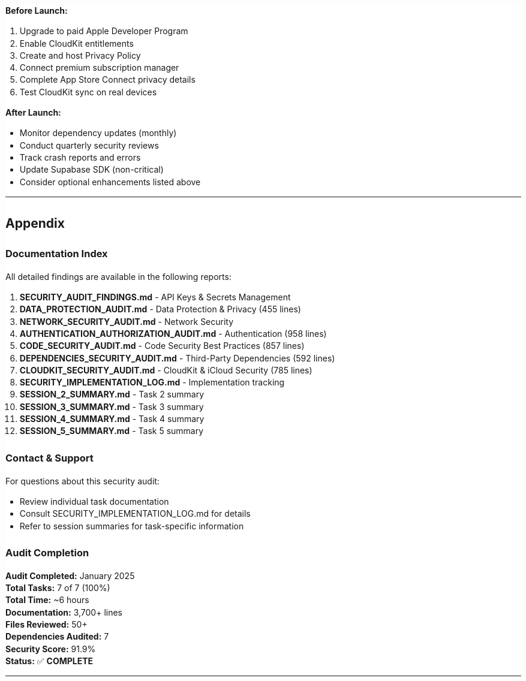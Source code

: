 **Before Launch:**
1. Upgrade to paid Apple Developer Program
2. Enable CloudKit entitlements
3. Create and host Privacy Policy
4. Connect premium subscription manager
5. Complete App Store Connect privacy details
6. Test CloudKit sync on real devices

**After Launch:**
- Monitor dependency updates (monthly)
- Conduct quarterly security reviews
- Track crash reports and errors
- Update Supabase SDK (non-critical)
- Consider optional enhancements listed above

---

## Appendix

### Documentation Index

All detailed findings are available in the following reports:

1. **SECURITY_AUDIT_FINDINGS.md** - API Keys & Secrets Management
2. **DATA_PROTECTION_AUDIT.md** - Data Protection & Privacy (455 lines)
3. **NETWORK_SECURITY_AUDIT.md** - Network Security
4. **AUTHENTICATION_AUTHORIZATION_AUDIT.md** - Authentication (958 lines)
5. **CODE_SECURITY_AUDIT.md** - Code Security Best Practices (857 lines)
6. **DEPENDENCIES_SECURITY_AUDIT.md** - Third-Party Dependencies (592 lines)
7. **CLOUDKIT_SECURITY_AUDIT.md** - CloudKit & iCloud Security (785 lines)
8. **SECURITY_IMPLEMENTATION_LOG.md** - Implementation tracking
9. **SESSION_2_SUMMARY.md** - Task 2 summary
10. **SESSION_3_SUMMARY.md** - Task 3 summary
11. **SESSION_4_SUMMARY.md** - Task 4 summary
12. **SESSION_5_SUMMARY.md** - Task 5 summary

### Contact & Support

For questions about this security audit:
- Review individual task documentation
- Consult SECURITY_IMPLEMENTATION_LOG.md for details
- Refer to session summaries for task-specific information

### Audit Completion

**Audit Completed:** January 2025  
**Total Tasks:** 7 of 7 (100%)  
**Total Time:** ~6 hours  
**Documentation:** 3,700+ lines  
**Files Reviewed:** 50+  
**Dependencies Audited:** 7  
**Security Score:** 91.9%  
**Status:** ✅ **COMPLETE**

---